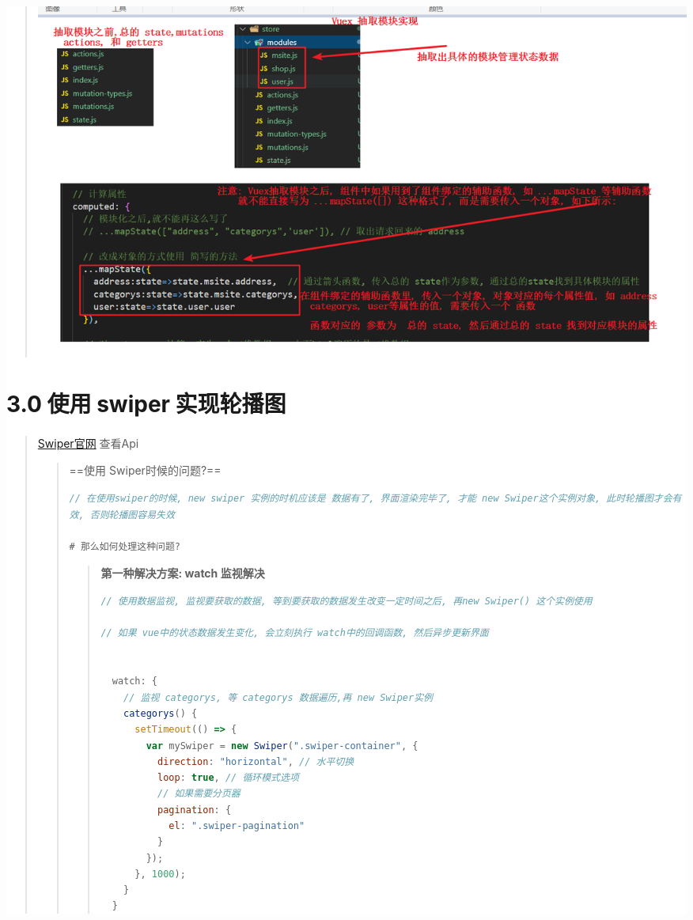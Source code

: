 > ![Vuex抽取出模块管理数据](images/Vuex抽取出模块管理数据.png)

# 3.0 使用 swiper 实现轮播图

> [Swiper官网](https://www.swiper.com.cn/usage/index.html)  查看Api
>
> > ==使用 Swiper时候的问题?==  
> >
> > ```js
> > // 在使用swiper的时候, new swiper 实例的时机应该是 数据有了, 界面渲染完毕了, 才能 new Swiper这个实例对象, 此时轮播图才会有效, 否则轮播图容易失效
> > 
> > # 那么如何处理这种问题? 
> > 
> > ```
> >
> > > **第一种解决方案: watch 监视解决**
> > >
> > > ```js
> > > // 使用数据监视, 监视要获取的数据, 等到要获取的数据发生改变一定时间之后, 再new Swiper() 这个实例使用
> > > 
> > > // 如果 vue中的状态数据发生变化, 会立刻执行 watch中的回调函数, 然后异步更新界面
> > > 
> > > 
> > >   watch: {
> > >     // 监视 categorys, 等 categorys 数据遍历,再 new Swiper实例
> > >     categorys() {
> > >       setTimeout(() => {
> > >         var mySwiper = new Swiper(".swiper-container", {
> > >           direction: "horizontal", // 水平切换
> > >           loop: true, // 循环模式选项
> > >           // 如果需要分页器
> > >           pagination: {
> > >             el: ".swiper-pagination"
> > >           }
> > >         });
> > >       }, 1000);
> > >     }
> > >   }
> > > 